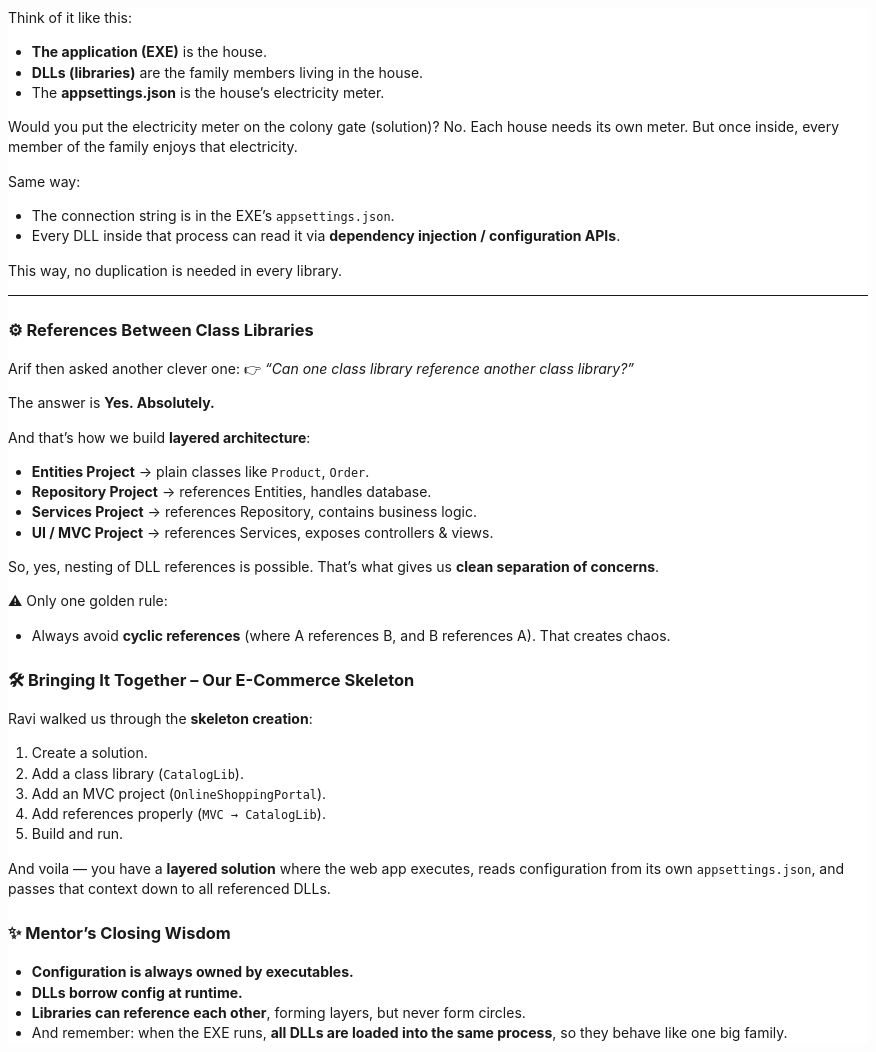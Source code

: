 Think of it like this:

* **The application (EXE)** is the house.
* **DLLs (libraries)** are the family members living in the house.
* The **appsettings.json** is the house’s electricity meter.

Would you put the electricity meter on the colony gate (solution)? No. Each house needs its own meter. But once inside, every member of the family enjoys that electricity.

Same way:

* The connection string is in the EXE’s `appsettings.json`.
* Every DLL inside that process can read it via **dependency injection / configuration APIs**.

This way, no duplication is needed in every library.

---

### ⚙️ References Between Class Libraries

Arif then asked another clever one:
👉 *“Can one class library reference another class library?”*

The answer is **Yes. Absolutely.**

And that’s how we build **layered architecture**:

* **Entities Project** → plain classes like `Product`, `Order`.
* **Repository Project** → references Entities, handles database.
* **Services Project** → references Repository, contains business logic.
* **UI / MVC Project** → references Services, exposes controllers & views.

So, yes, nesting of DLL references is possible. That’s what gives us **clean separation of concerns**.

⚠️ Only one golden rule:

* Always avoid **cyclic references** (where A references B, and B references A). That creates chaos.

 

### 🛠 Bringing It Together – Our E-Commerce Skeleton

Ravi walked us through the **skeleton creation**:

1. Create a solution.
2. Add a class library (`CatalogLib`).
3. Add an MVC project (`OnlineShoppingPortal`).
4. Add references properly (`MVC → CatalogLib`).
5. Build and run.

And voila — you have a **layered solution** where the web app executes, reads configuration from its own `appsettings.json`, and passes that context down to all referenced DLLs.

 

### ✨ Mentor’s Closing Wisdom

* **Configuration is always owned by executables.**
* **DLLs borrow config at runtime.**
* **Libraries can reference each other**, forming layers, but never form circles.
* And remember: when the EXE runs, **all DLLs are loaded into the same process**, so they behave like one big family.
